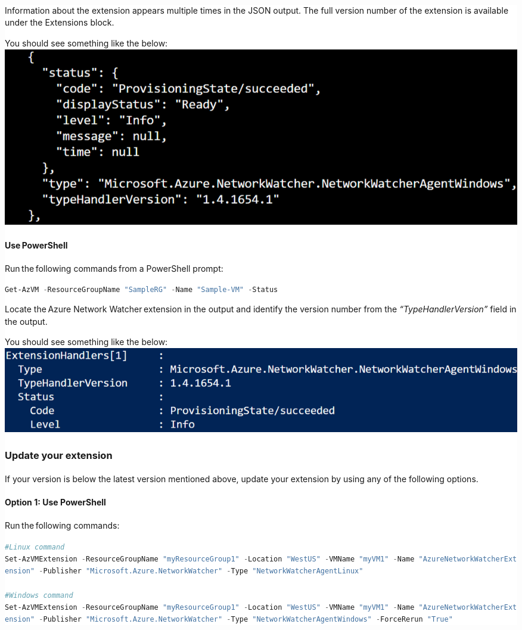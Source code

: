 Information about the extension appears multiple times in the JSON output. The full version number of the extension is available under the Extensions block. 

You should see something like the below:
![Azure CLI Screenshot](./media/network-watcher-agent-update/azure-cli-screenshot.png)

#### Use PowerShell

Run the following commands from a PowerShell prompt:

```powershell
Get-AzVM -ResourceGroupName "SampleRG" -Name "Sample-VM" -Status
```
Locate the Azure Network Watcher extension in the output and identify the version number from the *“TypeHandlerVersion”* field in the output.   

You should see something like the below:
![PowerShell Screenshot](./media/network-watcher-agent-update/powershell-screenshot.png)

### Update your extension

If your version is below the latest version mentioned above, update your extension by using any of the following options.

#### Option 1: Use PowerShell

Run the following commands:

```powershell
#Linux command
Set-AzVMExtension -ResourceGroupName "myResourceGroup1" -Location "WestUS" -VMName "myVM1" -Name "AzureNetworkWatcherExtension" -Publisher "Microsoft.Azure.NetworkWatcher" -Type "NetworkWatcherAgentLinux"

#Windows command
Set-AzVMExtension -ResourceGroupName "myResourceGroup1" -Location "WestUS" -VMName "myVM1" -Name "AzureNetworkWatcherExtension" -Publisher "Microsoft.Azure.NetworkWatcher" -Type "NetworkWatcherAgentWindows" -ForceRerun "True"

```
